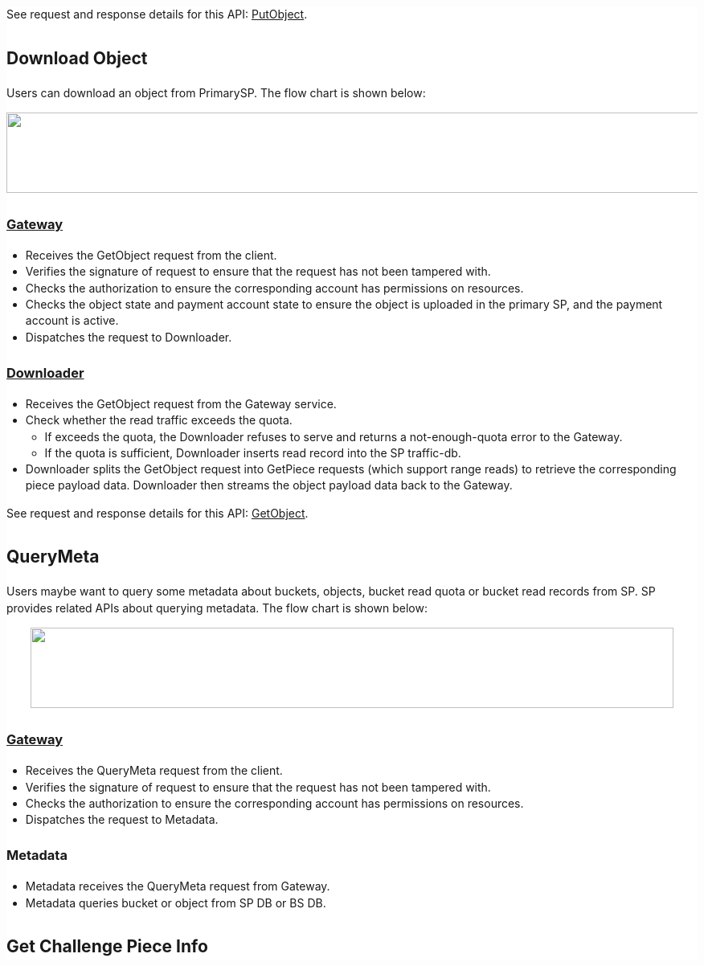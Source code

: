 See request and response details for this API: [PutObject](../../../api/storage-provider-rest/put_object).

## Download Object

Users can download an object from PrimarySP. The flow chart is shown below:

<div align="center"><img src="https://raw.githubusercontent.com/bnb-chain/greenfield-docs/main/static/asset/10-get_object.jpg" width="1000" height="100" /></div>

### [Gateway](../modules/gateway)

- Receives the GetObject request from the client.
- Verifies the signature of request to ensure that the request has not been tampered with.
- Checks the authorization to ensure the corresponding account has permissions on resources.
- Checks the object state and payment account state to ensure the object is uploaded in the primary SP, and the payment account is active.
- Dispatches the request to Downloader.

### [Downloader](../modules/downloader)

- Receives the GetObject request from the Gateway service.
- Check whether the read traffic exceeds the quota.
    * If exceeds the quota, the Downloader refuses to serve and returns a not-enough-quota error to the Gateway.
    * If the quota is sufficient, Downloader inserts read record into the SP traffic-db.
- Downloader splits the GetObject request into GetPiece requests (which support range reads) to retrieve the corresponding piece payload data. Downloader then streams the object payload data back to the Gateway.

See request and response details for this API: [GetObject](../../../api/storage-provider-rest/put_object).

## QueryMeta

Users maybe want to query some metadata about buckets, objects, bucket read quota or bucket read records from SP. SP provides related APIs about querying metadata. The flow chart is shown below:

<div align="center"><img src="https://raw.githubusercontent.com/bnb-chain/greenfield-docs/main/static/asset/11-query_meta.jpg" width="800" height="100" /></div>

### [Gateway](../modules/gateway)

- Receives the QueryMeta request from the client.
- Verifies the signature of request to ensure that the request has not been tampered with.
- Checks the authorization to ensure the corresponding account has permissions on resources.
- Dispatches the request to Metadata.

### Metadata

- Metadata receives the QueryMeta request from Gateway.
- Metadata queries bucket or object from SP DB or BS DB.

## Get Challenge Piece Info
